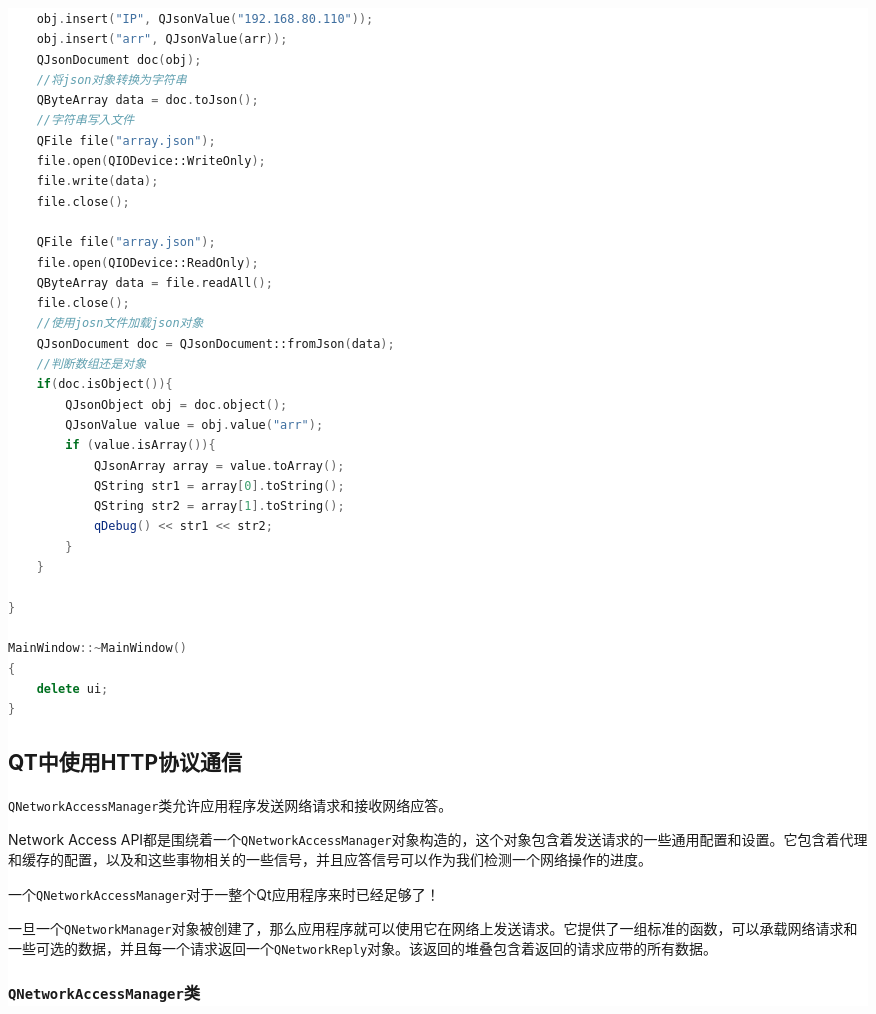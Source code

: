 ```c++
    obj.insert("IP", QJsonValue("192.168.80.110"));
    obj.insert("arr", QJsonValue(arr));
    QJsonDocument doc(obj);
    //将json对象转换为字符串
    QByteArray data = doc.toJson();
    //字符串写入文件
    QFile file("array.json");
    file.open(QIODevice::WriteOnly);
    file.write(data);
    file.close();

    QFile file("array.json");
    file.open(QIODevice::ReadOnly);
    QByteArray data = file.readAll();
    file.close();
    //使用josn文件加载json对象
    QJsonDocument doc = QJsonDocument::fromJson(data);
    //判断数组还是对象
    if(doc.isObject()){
        QJsonObject obj = doc.object();
        QJsonValue value = obj.value("arr");
        if (value.isArray()){
            QJsonArray array = value.toArray();
            QString str1 = array[0].toString();
            QString str2 = array[1].toString();
            qDebug() << str1 << str2;
        }
    }

}

MainWindow::~MainWindow()
{
    delete ui;
}

```



## QT中使用HTTP协议通信

`QNetworkAccessManager`类允许应用程序发送网络请求和接收网络应答。

Network Access API都是围绕着一个`QNetworkAccessManager`对象构造的，这个对象包含着发送请求的一些通用配置和设置。它包含着代理和缓存的配置，以及和这些事物相关的一些信号，并且应答信号可以作为我们检测一个网络操作的进度。

一个`QNetworkAccessManager`对于一整个Qt应用程序来时已经足够了！

一旦一个`QNetworkManager`对象被创建了，那么应用程序就可以使用它在网络上发送请求。它提供了一组标准的函数，可以承载网络请求和一些可选的数据，并且每一个请求返回一个`QNetworkReply`对象。该返回的堆叠包含着返回的请求应带的所有数据。

### `QNetworkAccessManager`类
